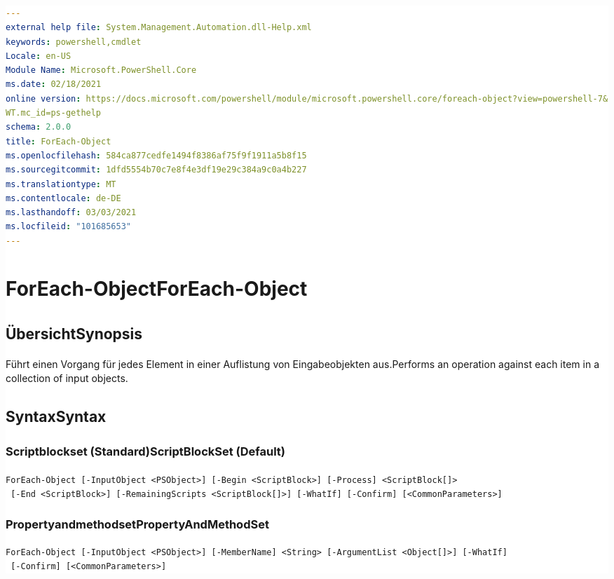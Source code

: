 ```yaml
---
external help file: System.Management.Automation.dll-Help.xml
keywords: powershell,cmdlet
Locale: en-US
Module Name: Microsoft.PowerShell.Core
ms.date: 02/18/2021
online version: https://docs.microsoft.com/powershell/module/microsoft.powershell.core/foreach-object?view=powershell-7&WT.mc_id=ps-gethelp
schema: 2.0.0
title: ForEach-Object
ms.openlocfilehash: 584ca877cedfe1494f8386af75f9f1911a5b8f15
ms.sourcegitcommit: 1dfd5554b70c7e8f4e3df19e29c384a9c0a4b227
ms.translationtype: MT
ms.contentlocale: de-DE
ms.lasthandoff: 03/03/2021
ms.locfileid: "101685653"
---
```

# <span data-ttu-id="37a6a-103">ForEach-Object</span><span class="sxs-lookup"><span data-stu-id="37a6a-103">ForEach-Object</span></span>

## <span data-ttu-id="37a6a-104">Übersicht</span><span class="sxs-lookup"><span data-stu-id="37a6a-104">Synopsis</span></span>
<span data-ttu-id="37a6a-105">Führt einen Vorgang für jedes Element in einer Auflistung von Eingabeobjekten aus.</span><span class="sxs-lookup"><span data-stu-id="37a6a-105">Performs an operation against each item in a collection of input objects.</span></span>

## <span data-ttu-id="37a6a-106">Syntax</span><span class="sxs-lookup"><span data-stu-id="37a6a-106">Syntax</span></span>

### <span data-ttu-id="37a6a-107">Scriptblockset (Standard)</span><span class="sxs-lookup"><span data-stu-id="37a6a-107">ScriptBlockSet (Default)</span></span>

```
ForEach-Object [-InputObject <PSObject>] [-Begin <ScriptBlock>] [-Process] <ScriptBlock[]>
 [-End <ScriptBlock>] [-RemainingScripts <ScriptBlock[]>] [-WhatIf] [-Confirm] [<CommonParameters>]
```

### <span data-ttu-id="37a6a-108">Propertyandmethodset</span><span class="sxs-lookup"><span data-stu-id="37a6a-108">PropertyAndMethodSet</span></span>

```
ForEach-Object [-InputObject <PSObject>] [-MemberName] <String> [-ArgumentList <Object[]>] [-WhatIf]
 [-Confirm] [<CommonParameters>]
```
